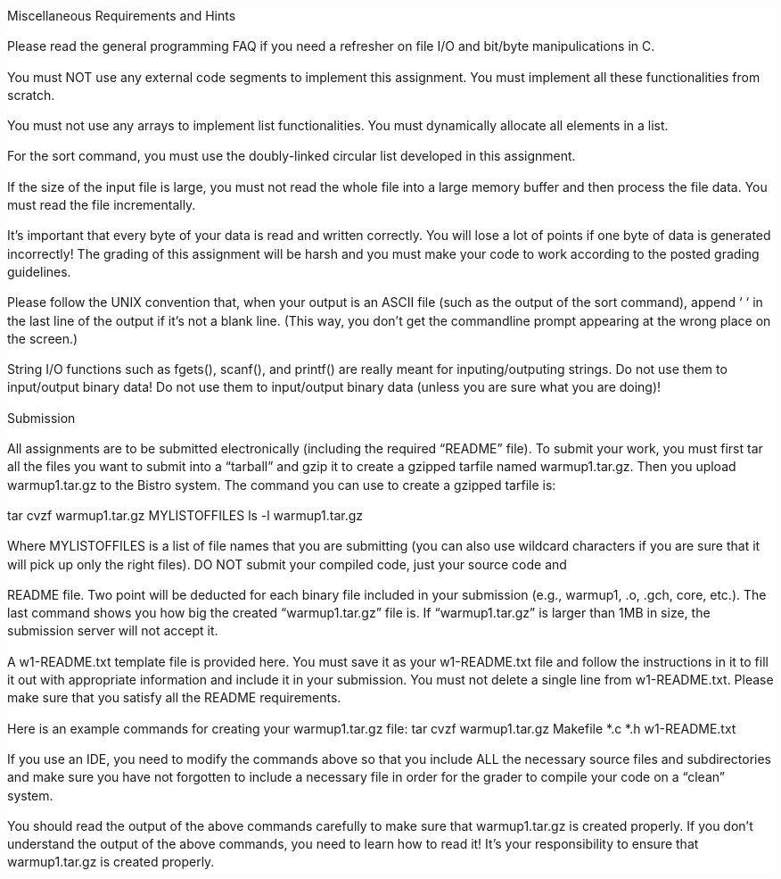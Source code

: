 Miscellaneous Requirements and Hints

Please read the general programming FAQ if you need a refresher on file I/O and bit/byte manipulications in C.

You must NOT use any external code segments to implement this assignment. You must implement all these functionalities from scratch.

You must not use any arrays to implement list functionalities. You must dynamically allocate all elements in a list.

For the sort command, you must use the doubly-linked circular list developed in this assignment.

If the size of the input file is large, you must not read the whole file into a large memory buffer and then process the file data. You must read the file incrementally.

It’s important that every byte of your data is read and written correctly. You will lose a lot of points if one byte of data is generated incorrectly! The grading of this assignment will be harsh and you must make your code to work according to the posted grading guidelines.

Please follow the UNIX convention that, when your output is an ASCII file (such as the output of the sort command), append ‘ ‘ in the last line of the output if it’s not a blank line. (This way, you don’t get the commandline prompt appearing at the wrong place on the screen.)

String I/O functions such as fgets(), scanf(), and printf() are really meant for inputing/outputing strings. Do not use them to input/output binary data! Do not use them to input/output binary data (unless you are sure what you are doing)!

Submission

All assignments are to be submitted electronically (including the required “README” file). To submit your work, you must first tar all the files you want to submit into a “tarball” and gzip it to create a gzipped tarfile named warmup1.tar.gz. Then you upload warmup1.tar.gz to the Bistro system. The command you can use to create a gzipped tarfile is:

tar cvzf warmup1.tar.gz MYLISTOFFILES ls -l warmup1.tar.gz

Where MYLISTOFFILES is a list of file names that you are submitting (you can also use wildcard characters if you are sure that it will pick up only the right files). DO NOT submit your compiled code, just your source code and

README file. Two point will be deducted for each binary file included in your submission (e.g., warmup1, .o, .gch, core, etc.). The last command shows you how big the created “warmup1.tar.gz” file is. If “warmup1.tar.gz” is larger than 1MB in size, the submission server will not accept it.

A w1-README.txt template file is provided here. You must save it as your w1-README.txt file and follow the instructions in it to fill it out with appropriate information and include it in your submission. You must not delete a single line from w1-README.txt. Please make sure that you satisfy all the README requirements.

Here is an example commands for creating your warmup1.tar.gz file: tar cvzf warmup1.tar.gz Makefile *.c *.h w1-README.txt

If you use an IDE, you need to modify the commands above so that you include ALL the necessary source files and subdirectories and make sure you have not forgotten to include a necessary file in order for the grader to compile your code on a “clean” system.

You should read the output of the above commands carefully to make sure that warmup1.tar.gz is created properly. If you don’t understand the output of the above commands, you need to learn how to read it! It’s your responsibility to ensure that warmup1.tar.gz is created properly.
